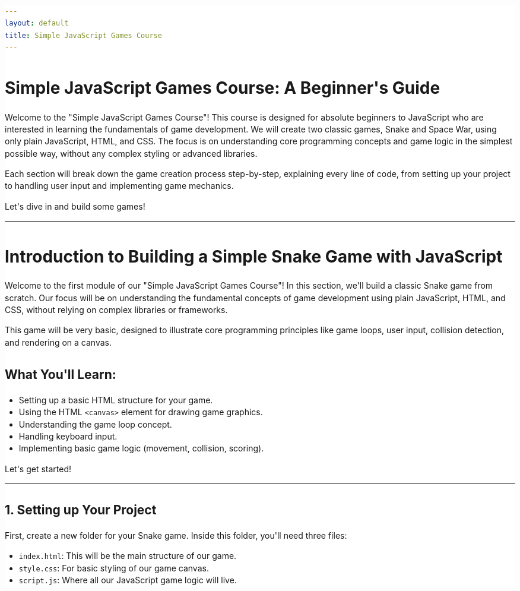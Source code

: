 ```yaml
---
layout: default
title: Simple JavaScript Games Course
---
```


# Simple JavaScript Games Course: A Beginner's Guide

Welcome to the "Simple JavaScript Games Course"! This course is designed for absolute beginners to JavaScript who are interested in learning the fundamentals of game development. We will create two classic games, Snake and Space War, using only plain JavaScript, HTML, and CSS. The focus is on understanding core programming concepts and game logic in the simplest possible way, without any complex styling or advanced libraries.

Each section will break down the game creation process step-by-step, explaining every line of code, from setting up your project to handling user input and implementing game mechanics.

Let's dive in and build some games!

---

# Introduction to Building a Simple Snake Game with JavaScript

Welcome to the first module of our "Simple JavaScript Games Course"! In this section, we'll build a classic Snake game from scratch. Our focus will be on understanding the fundamental concepts of game development using plain JavaScript, HTML, and CSS, without relying on complex libraries or frameworks.

This game will be very basic, designed to illustrate core programming principles like game loops, user input, collision detection, and rendering on a canvas.

## What You'll Learn:
- Setting up a basic HTML structure for your game.
- Using the HTML `<canvas>` element for drawing game graphics.
- Understanding the game loop concept.
- Handling keyboard input.
- Implementing basic game logic (movement, collision, scoring).

Let's get started!

---

## 1. Setting up Your Project

First, create a new folder for your Snake game. Inside this folder, you'll need three files:
- `index.html`: This will be the main structure of our game.
- `style.css`: For basic styling of our game canvas.
- `script.js`: Where all our JavaScript game logic will live.
